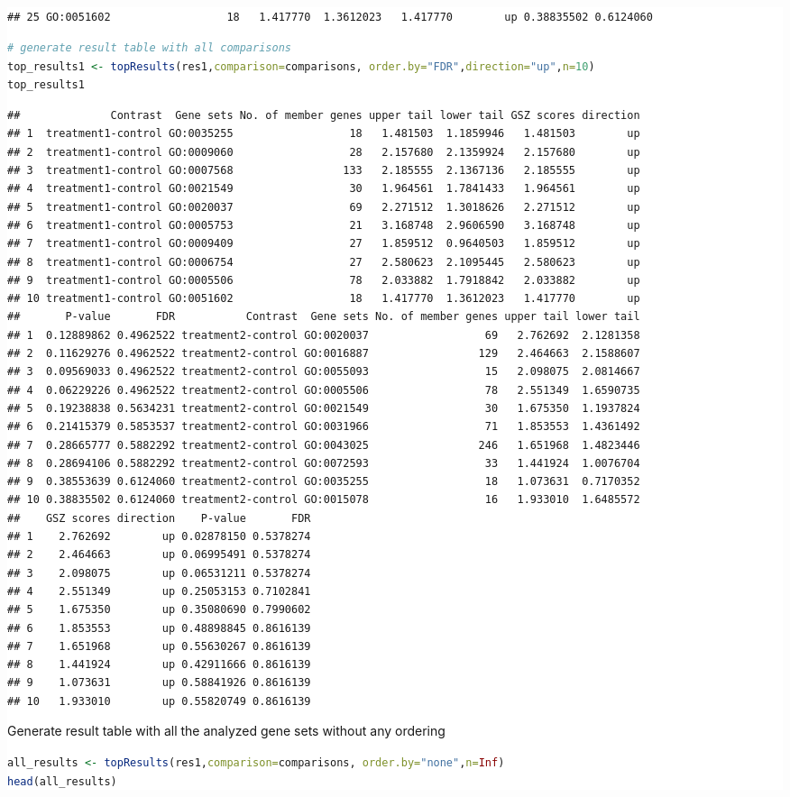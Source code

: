 ```
## 25 GO:0051602                  18   1.417770  1.3612023   1.417770        up 0.38835502 0.6124060
```


``` r
# generate result table with all comparisons
top_results1 <- topResults(res1,comparison=comparisons, order.by="FDR",direction="up",n=10)
top_results1
```

```
##              Contrast  Gene sets No. of member genes upper tail lower tail GSZ scores direction
## 1  treatment1-control GO:0035255                  18   1.481503  1.1859946   1.481503        up
## 2  treatment1-control GO:0009060                  28   2.157680  2.1359924   2.157680        up
## 3  treatment1-control GO:0007568                 133   2.185555  2.1367136   2.185555        up
## 4  treatment1-control GO:0021549                  30   1.964561  1.7841433   1.964561        up
## 5  treatment1-control GO:0020037                  69   2.271512  1.3018626   2.271512        up
## 6  treatment1-control GO:0005753                  21   3.168748  2.9606590   3.168748        up
## 7  treatment1-control GO:0009409                  27   1.859512  0.9640503   1.859512        up
## 8  treatment1-control GO:0006754                  27   2.580623  2.1095445   2.580623        up
## 9  treatment1-control GO:0005506                  78   2.033882  1.7918842   2.033882        up
## 10 treatment1-control GO:0051602                  18   1.417770  1.3612023   1.417770        up
##       P-value       FDR           Contrast  Gene sets No. of member genes upper tail lower tail
## 1  0.12889862 0.4962522 treatment2-control GO:0020037                  69   2.762692  2.1281358
## 2  0.11629276 0.4962522 treatment2-control GO:0016887                 129   2.464663  2.1588607
## 3  0.09569033 0.4962522 treatment2-control GO:0055093                  15   2.098075  2.0814667
## 4  0.06229226 0.4962522 treatment2-control GO:0005506                  78   2.551349  1.6590735
## 5  0.19238838 0.5634231 treatment2-control GO:0021549                  30   1.675350  1.1937824
## 6  0.21415379 0.5853537 treatment2-control GO:0031966                  71   1.853553  1.4361492
## 7  0.28665777 0.5882292 treatment2-control GO:0043025                 246   1.651968  1.4823446
## 8  0.28694106 0.5882292 treatment2-control GO:0072593                  33   1.441924  1.0076704
## 9  0.38553639 0.6124060 treatment2-control GO:0035255                  18   1.073631  0.7170352
## 10 0.38835502 0.6124060 treatment2-control GO:0015078                  16   1.933010  1.6485572
##    GSZ scores direction    P-value       FDR
## 1    2.762692        up 0.02878150 0.5378274
## 2    2.464663        up 0.06995491 0.5378274
## 3    2.098075        up 0.06531211 0.5378274
## 4    2.551349        up 0.25053153 0.7102841
## 5    1.675350        up 0.35080690 0.7990602
## 6    1.853553        up 0.48898845 0.8616139
## 7    1.651968        up 0.55630267 0.8616139
## 8    1.441924        up 0.42911666 0.8616139
## 9    1.073631        up 0.58841926 0.8616139
## 10   1.933010        up 0.55820749 0.8616139
```

Generate result table with all the analyzed gene sets without any ordering


``` r
all_results <- topResults(res1,comparison=comparisons, order.by="none",n=Inf)
head(all_results)
```
